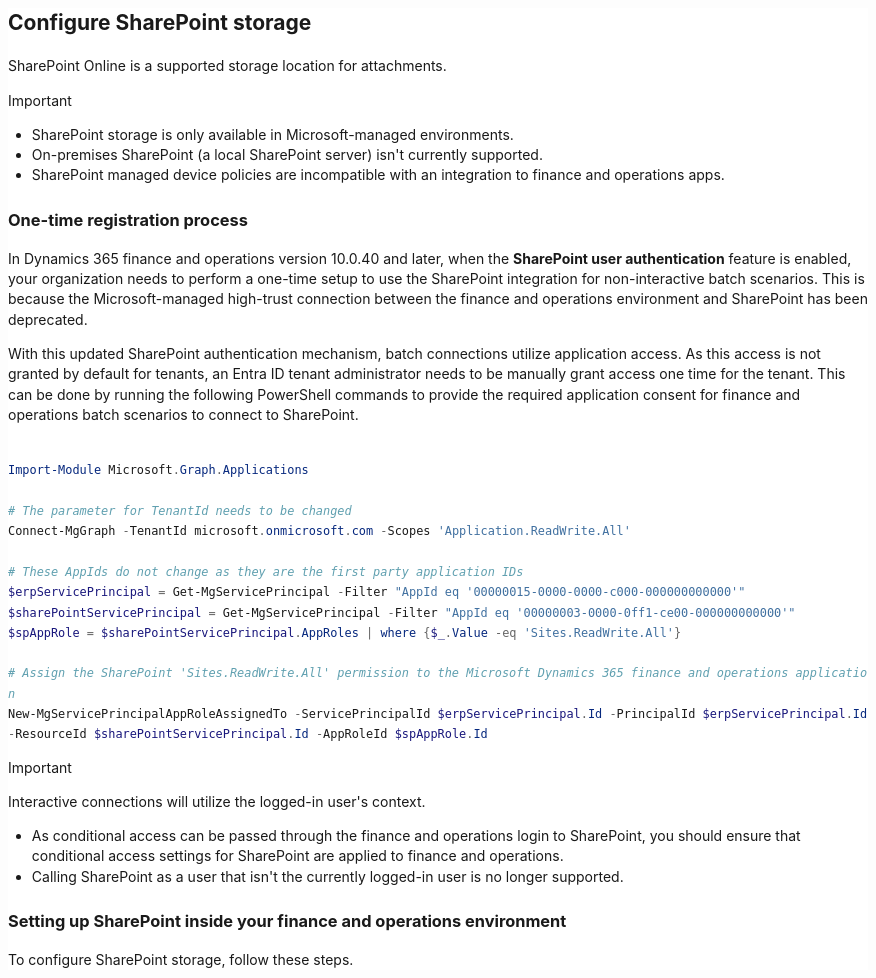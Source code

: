 ## Configure SharePoint storage

SharePoint Online is a supported storage location for attachments. 

> [!IMPORTANT]
> - SharePoint storage is only available in Microsoft-managed environments.
> - On-premises SharePoint (a local SharePoint server) isn't currently supported.
> - SharePoint managed device policies are incompatible with an integration to finance and operations apps.

### One-time registration process 
In Dynamics 365 finance and operations version 10.0.40 and later, when the **SharePoint user authentication** feature is enabled, your organization needs to perform a one-time setup to use the SharePoint integration for non-interactive batch scenarios. This is because the Microsoft-managed high-trust connection between the finance and operations environment and SharePoint has been deprecated. 

With this updated SharePoint authentication mechanism, batch connections utilize application access. As this access is not granted by default for tenants, an Entra ID tenant administrator needs to be manually grant access one time for the tenant. This can be done by running the following PowerShell commands to provide the required application consent for finance and operations batch scenarios to connect to SharePoint.  

``` powershell

Import-Module Microsoft.Graph.Applications
   
# The parameter for TenantId needs to be changed
Connect-MgGraph -TenantId microsoft.onmicrosoft.com -Scopes 'Application.ReadWrite.All'
    
# These AppIds do not change as they are the first party application IDs
$erpServicePrincipal = Get-MgServicePrincipal -Filter "AppId eq '00000015-0000-0000-c000-000000000000'"
$sharePointServicePrincipal = Get-MgServicePrincipal -Filter "AppId eq '00000003-0000-0ff1-ce00-000000000000'"
$spAppRole = $sharePointServicePrincipal.AppRoles | where {$_.Value -eq 'Sites.ReadWrite.All'}
    
# Assign the SharePoint 'Sites.ReadWrite.All' permission to the Microsoft Dynamics 365 finance and operations application
New-MgServicePrincipalAppRoleAssignedTo -ServicePrincipalId $erpServicePrincipal.Id -PrincipalId $erpServicePrincipal.Id -ResourceId $sharePointServicePrincipal.Id -AppRoleId $spAppRole.Id
```
> [!IMPORTANT]
> Interactive connections will utilize the logged-in user's context.
> -  As conditional access can be passed through the finance and operations login to SharePoint, you should ensure that conditional access settings for SharePoint are applied to finance and operations.
> -  Calling SharePoint as a user that isn't the currently logged-in user is no longer supported.

### Setting up SharePoint inside your finance and operations environment

To configure SharePoint storage, follow these steps.
